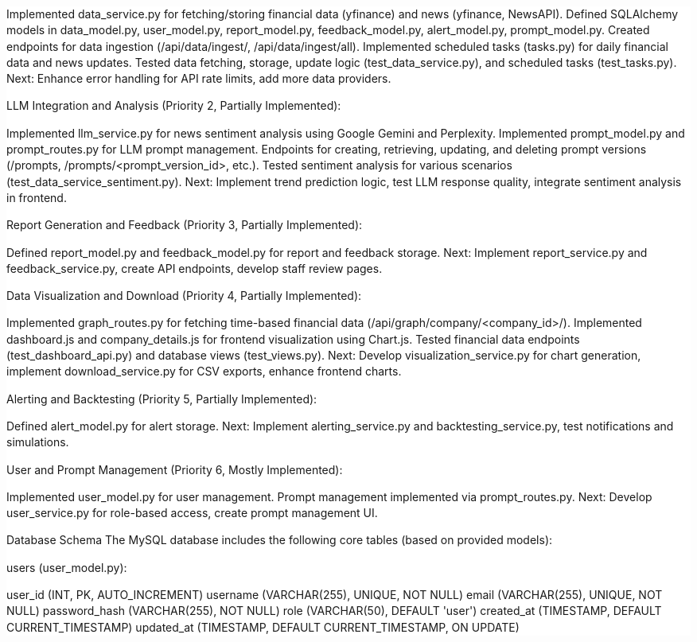Implemented data_service.py for fetching/storing financial data (yfinance) and news (yfinance, NewsAPI).
Defined SQLAlchemy models in data_model.py, user_model.py, report_model.py, feedback_model.py, alert_model.py, prompt_model.py.
Created endpoints for data ingestion (/api/data/ingest/<ticker>, /api/data/ingest/all).
Implemented scheduled tasks (tasks.py) for daily financial data and news updates.
Tested data fetching, storage, update logic (test_data_service.py), and scheduled tasks (test_tasks.py).
Next: Enhance error handling for API rate limits, add more data providers.


LLM Integration and Analysis (Priority 2, Partially Implemented):

Implemented llm_service.py for news sentiment analysis using Google Gemini and Perplexity.
Implemented prompt_model.py and prompt_routes.py for LLM prompt management.
Endpoints for creating, retrieving, updating, and deleting prompt versions (/prompts, /prompts/<prompt_version_id>, etc.).
Tested sentiment analysis for various scenarios (test_data_service_sentiment.py).
Next: Implement trend prediction logic, test LLM response quality, integrate sentiment analysis in frontend.


Report Generation and Feedback (Priority 3, Partially Implemented):

Defined report_model.py and feedback_model.py for report and feedback storage.
Next: Implement report_service.py and feedback_service.py, create API endpoints, develop staff review pages.


Data Visualization and Download (Priority 4, Partially Implemented):

Implemented graph_routes.py for fetching time-based financial data (/api/graph/company/<company_id>/<timeframe>).
Implemented dashboard.js and company_details.js for frontend visualization using Chart.js.
Tested financial data endpoints (test_dashboard_api.py) and database views (test_views.py).
Next: Develop visualization_service.py for chart generation, implement download_service.py for CSV exports, enhance frontend charts.


Alerting and Backtesting (Priority 5, Partially Implemented):

Defined alert_model.py for alert storage.
Next: Implement alerting_service.py and backtesting_service.py, test notifications and simulations.


User and Prompt Management (Priority 6, Mostly Implemented):

Implemented user_model.py for user management.
Prompt management implemented via prompt_routes.py.
Next: Develop user_service.py for role-based access, create prompt management UI.



Database Schema
The MySQL database includes the following core tables (based on provided models):

users (user_model.py):

user_id (INT, PK, AUTO_INCREMENT)
username (VARCHAR(255), UNIQUE, NOT NULL)
email (VARCHAR(255), UNIQUE, NOT NULL)
password_hash (VARCHAR(255), NOT NULL)
role (VARCHAR(50), DEFAULT 'user')
created_at (TIMESTAMP, DEFAULT CURRENT_TIMESTAMP)
updated_at (TIMESTAMP, DEFAULT CURRENT_TIMESTAMP, ON UPDATE)
